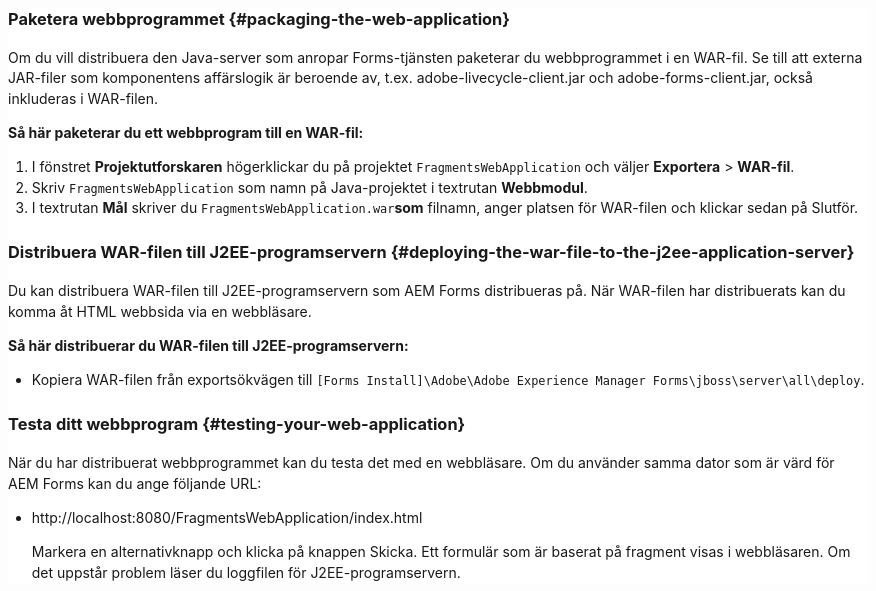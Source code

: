 ### Paketera webbprogrammet {#packaging-the-web-application}

Om du vill distribuera den Java-server som anropar Forms-tjänsten paketerar du webbprogrammet i en WAR-fil. Se till att externa JAR-filer som komponentens affärslogik är beroende av, t.ex. adobe-livecycle-client.jar och adobe-forms-client.jar, också inkluderas i WAR-filen.

**Så här paketerar du ett webbprogram till en WAR-fil:**

1. I fönstret **Projektutforskaren** högerklickar du på projektet `FragmentsWebApplication` och väljer **Exportera** > **WAR-fil**.
1. Skriv `FragmentsWebApplication` som namn på Java-projektet i textrutan **Webbmodul**.
1. I textrutan **Mål** skriver du `FragmentsWebApplication.war`**som** filnamn, anger platsen för WAR-filen och klickar sedan på Slutför.

### Distribuera WAR-filen till J2EE-programservern {#deploying-the-war-file-to-the-j2ee-application-server}

Du kan distribuera WAR-filen till J2EE-programservern som AEM Forms distribueras på. När WAR-filen har distribuerats kan du komma åt HTML webbsida via en webbläsare.

**Så här distribuerar du WAR-filen till J2EE-programservern:**

* Kopiera WAR-filen från exportsökvägen till `[Forms Install]\Adobe\Adobe Experience Manager Forms\jboss\server\all\deploy`.

### Testa ditt webbprogram {#testing-your-web-application}

När du har distribuerat webbprogrammet kan du testa det med en webbläsare. Om du använder samma dator som är värd för AEM Forms kan du ange följande URL:

* http://localhost:8080/FragmentsWebApplication/index.html

  Markera en alternativknapp och klicka på knappen Skicka. Ett formulär som är baserat på fragment visas i webbläsaren. Om det uppstår problem läser du loggfilen för J2EE-programservern.
